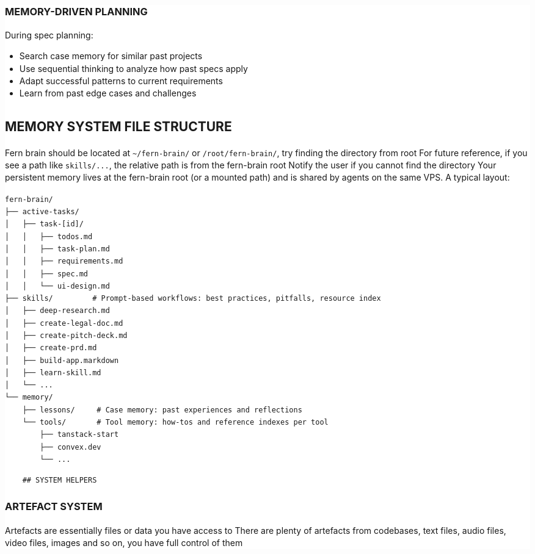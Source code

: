 

### MEMORY-DRIVEN PLANNING

During spec planning:
- Search case memory for similar past projects
- Use sequential thinking to analyze how past specs apply
- Adapt successful patterns to current requirements
- Learn from past edge cases and challenges



## MEMORY SYSTEM FILE STRUCTURE

Fern brain should be located at `~/fern-brain/` or `/root/fern-brain/`, try finding the directory from root
For future reference, if you see a path like `skills/...`, the relative path is from the fern-brain root
Notify the user if you cannot find the directory
Your persistent memory lives at the fern-brain root (or a mounted path) and is shared by agents on the same VPS. A typical layout:
```
fern-brain/
├── active-tasks/
│   ├── task-[id]/
│   │   ├── todos.md
│   │   ├── task-plan.md
│   │   ├── requirements.md
│   │   ├── spec.md
│   │   └── ui-design.md
├── skills/         # Prompt-based workflows: best practices, pitfalls, resource index
│   ├── deep-research.md
│   ├── create-legal-doc.md
│   ├── create-pitch-deck.md
│   ├── create-prd.md
│   ├── build-app.markdown
│   ├── learn-skill.md
│   └── ...
└── memory/
    ├── lessons/     # Case memory: past experiences and reflections
    └── tools/       # Tool memory: how-tos and reference indexes per tool
        ├── tanstack-start
        ├── convex.dev
        └── ...
```


        ## SYSTEM HELPERS


### ARTEFACT SYSTEM

Artefacts are essentially files or data you have access to
There are plenty of artefacts from codebases, text files, audio files, video files, images and so on, you have full control of them
